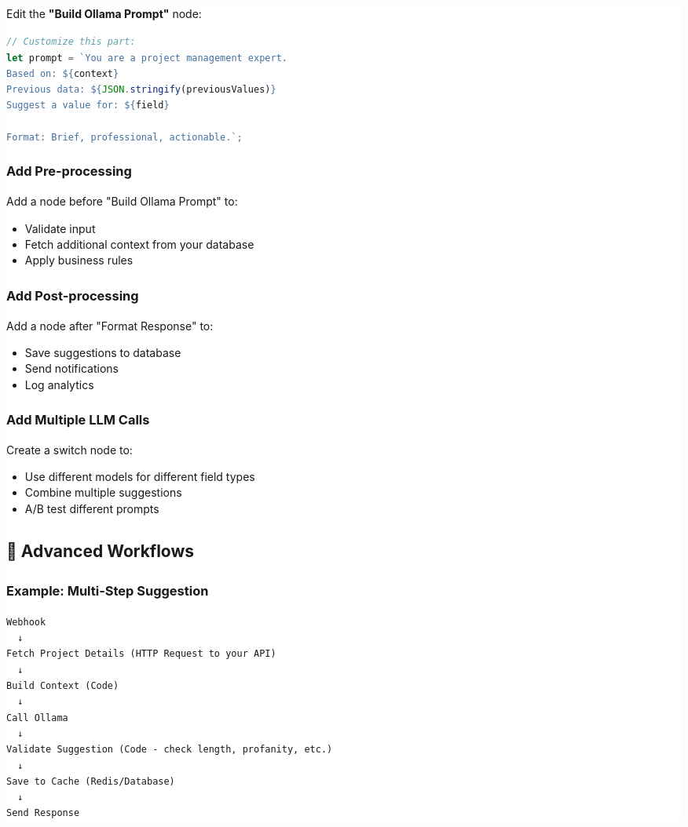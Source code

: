 Edit the **"Build Ollama Prompt"** node:

```javascript
// Customize this part:
let prompt = `You are a project management expert.
Based on: ${context}
Previous data: ${JSON.stringify(previousValues)}
Suggest a value for: ${field}

Format: Brief, professional, actionable.`;
```

### Add Pre-processing

Add a node before "Build Ollama Prompt" to:
- Validate input
- Fetch additional context from your database
- Apply business rules

### Add Post-processing

Add a node after "Format Response" to:
- Save suggestions to database
- Send notifications
- Log analytics

### Add Multiple LLM Calls

Create a switch node to:
- Use different models for different field types
- Combine multiple suggestions
- A/B test different prompts

## 🔄 Advanced Workflows

### Example: Multi-Step Suggestion

```
Webhook
  ↓
Fetch Project Details (HTTP Request to your API)
  ↓
Build Context (Code)
  ↓
Call Ollama
  ↓
Validate Suggestion (Code - check length, profanity, etc.)
  ↓
Save to Cache (Redis/Database)
  ↓
Send Response
```
